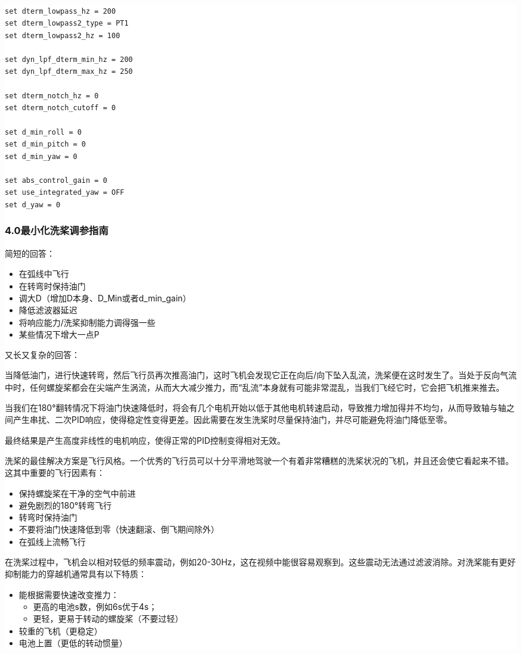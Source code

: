 ```text
set dterm_lowpass_hz = 200
set dterm_lowpass2_type = PT1
set dterm_lowpass2_hz = 100

set dyn_lpf_dterm_min_hz = 200
set dyn_lpf_dterm_max_hz = 250

set dterm_notch_hz = 0
set dterm_notch_cutoff = 0

set d_min_roll = 0
set d_min_pitch = 0
set d_min_yaw = 0

set abs_control_gain = 0
set use_integrated_yaw = OFF
set d_yaw = 0
```

### 4.0最小化洗桨调参指南

简短的回答：

* 在弧线中飞行
* 在转弯时保持油门
* 调大D（增加D本身、D\_Min或者d\_min\_gain）
* 降低滤波器延迟
* 将响应能力/洗桨抑制能力调得强一些
* 某些情况下增大一点P

又长又复杂的回答：

当降低油门，进行快速转弯，然后飞行员再次推高油门，这时飞机会发现它正在向后/向下坠入乱流，洗桨便在这时发生了。当处于反向气流中时，任何螺旋桨都会在尖端产生涡流，从而大大减少推力，而“乱流”本身就有可能非常混乱，当我们飞经它时，它会把飞机推来推去。

当我们在180°翻转情况下将油门快速降低时，将会有几个电机开始以低于其他电机转速启动，导致推力增加得并不均匀，从而导致轴与轴之间产生串扰、二次PID响应，使得稳定性变得更差。因此需要在发生洗桨时尽量保持油门，并尽可能避免将油门降低至零。

最终结果是产生高度非线性的电机响应，使得正常的PID控制变得相对无效。

洗桨的最佳解决方案是飞行风格。一个优秀的飞行员可以十分平滑地驾驶一个有着非常糟糕的洗桨状况的飞机，并且还会使它看起来不错。这其中重要的飞行因素有：

* 保持螺旋桨在干净的空气中前进
* 避免剧烈的180°转弯飞行
* 转弯时保持油门
* 不要将油门快速降低到零（快速翻滚、倒飞期间除外）
* 在弧线上流畅飞行

在洗桨过程中，飞机会以相对较低的频率震动，例如20-30Hz，这在视频中能很容易观察到。这些震动无法通过滤波消除。对洗桨能有更好抑制能力的穿越机通常具有以下特质：

* 能根据需要快速改变推力：
  * 更高的电池s数，例如6s优于4s；
  * 更轻，更易于转动的螺旋桨（不要过轻）
* 较重的飞机（更稳定）
* 电池上置（更低的转动惯量）
